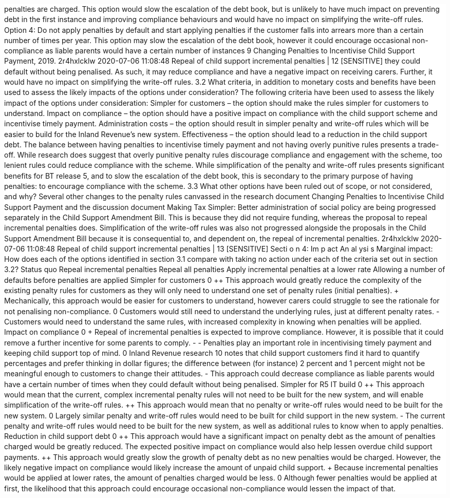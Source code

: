 penalties are charged. This option would slow the escalation of the debt book, but is unlikely to have much impact on preventing debt in the first instance and improving compliance behaviours and would have no impact on simplifying the write-off rules. Option 4: Do not apply penalties by default and start applying penalties if the customer falls into arrears more than a certain number of times per year. This option may slow the escalation of the debt book, however it could encourage occasional non-compliance as liable parents would have a certain number of instances 9 Changing Penalties to Incentivise Child Support Payment, 2019. 2r4hxlcklw 2020-07-06 11:08:48 Repeal of child support incremental penalties | 12 \[SENSITIVE\] they could default without being penalised. As such, it may reduce compliance and have a negative impact on receiving carers. Further, it would have no impact on simplifying the write-off rules. 3.2 What criteria, in addition to monetary costs and benefits have been used to assess the likely impacts of the options under consideration? The following criteria have been used to assess the likely impact of the options under consideration: Simpler for customers – the option should make the rules simpler for customers to understand. Impact on compliance – the option should have a positive impact on compliance with the child support scheme and incentivise timely payment. Administration costs – the option should result in simpler penalty and write-off rules which will be easier to build for the Inland Revenue’s new system. Effectiveness – the option should lead to a reduction in the child support debt. The balance between having penalties to incentivise timely payment and not having overly punitive rules presents a trade-off. While research does suggest that overly punitive penalty rules discourage compliance and engagement with the scheme, too lenient rules could reduce compliance with the scheme. While simplification of the penalty and write-off rules presents significant benefits for BT release 5, and to slow the escalation of the debt book, this is secondary to the primary purpose of having penalties: to encourage compliance with the scheme. 3.3 What other options have been ruled out of scope, or not considered, and why? Several other changes to the penalty rules canvassed in the research document Changing Penalties to Incentivise Child Support Payment and the discussion document Making Tax Simpler: Better administration of social policy are being progressed separately in the Child Support Amendment Bill. This is because they did not require funding, whereas the proposal to repeal incremental penalties does. Simplification of the write-off rules was also not progressed alongside the proposals in the Child Support Amendment Bill because it is consequential to, and dependent on, the repeal of incremental penalties. 2r4hxlcklw 2020-07-06 11:08:48 Repeal of child support incremental penalties | 13 \[SENSITIVE\] Secti o n 4: Im p act An al ysi s Marginal impact: How does each of the options identified in section 3.1 compare with taking no action under each of the criteria set out in section 3.2? Status quo Repeal incremental penalties Repeal all penalties Apply incremental penalties at a lower rate Allowing a number of defaults before penalties are applied Simpler for customers 0 ++ This approach would greatly reduce the complexity of the existing penalty rules for customers as they will only need to understand one set of penalty rules (initial penalties). + Mechanically, this approach would be easier for customers to understand, however carers could struggle to see the rationale for not penalising non-compliance. 0 Customers would still need to understand the underlying rules, just at different penalty rates. - Customers would need to understand the same rules, with increased complexity in knowing when penalties will be applied. Impact on compliance 0 + Repeal of incremental penalties is expected to improve compliance. However, it is possible that it could remove a further incentive for some parents to comply. - - Penalties play an important role in incentivising timely payment and keeping child support top of mind. 0 Inland Revenue research 10 notes that child support customers find it hard to quantify percentages and prefer thinking in dollar figures; the difference between (for instance) 2 percent and 1 percent might not be meaningful enough to customers to change their attitudes. - This approach could decrease compliance as liable parents would have a certain number of times when they could default without being penalised. Simpler for R5 IT build 0 ++ This approach would mean that the current, complex incremental penalty rules will not need to be built for the new system, and will enable simplification of the write-off rules. ++ This approach would mean that no penalty or write-off rules would need to be built for the new system. 0 Largely similar penalty and write-off rules would need to be built for child support in the new system. - The current penalty and write-off rules would need to be built for the new system, as well as additional rules to know when to apply penalties. Reduction in child support debt 0 ++ This approach would have a significant impact on penalty debt as the amount of penalties charged would be greatly reduced. The expected positive impact on compliance would also help lessen overdue child support payments. ++ This approach would greatly slow the growth of penalty debt as no new penalties would be charged. However, the likely negative impact on compliance would likely increase the amount of unpaid child support. + Because incremental penalties would be applied at lower rates, the amount of penalties charged would be less. 0 Although fewer penalties would be applied at first, the likelihood that this approach could encourage occasional non-compliance would lessen the impact of that.